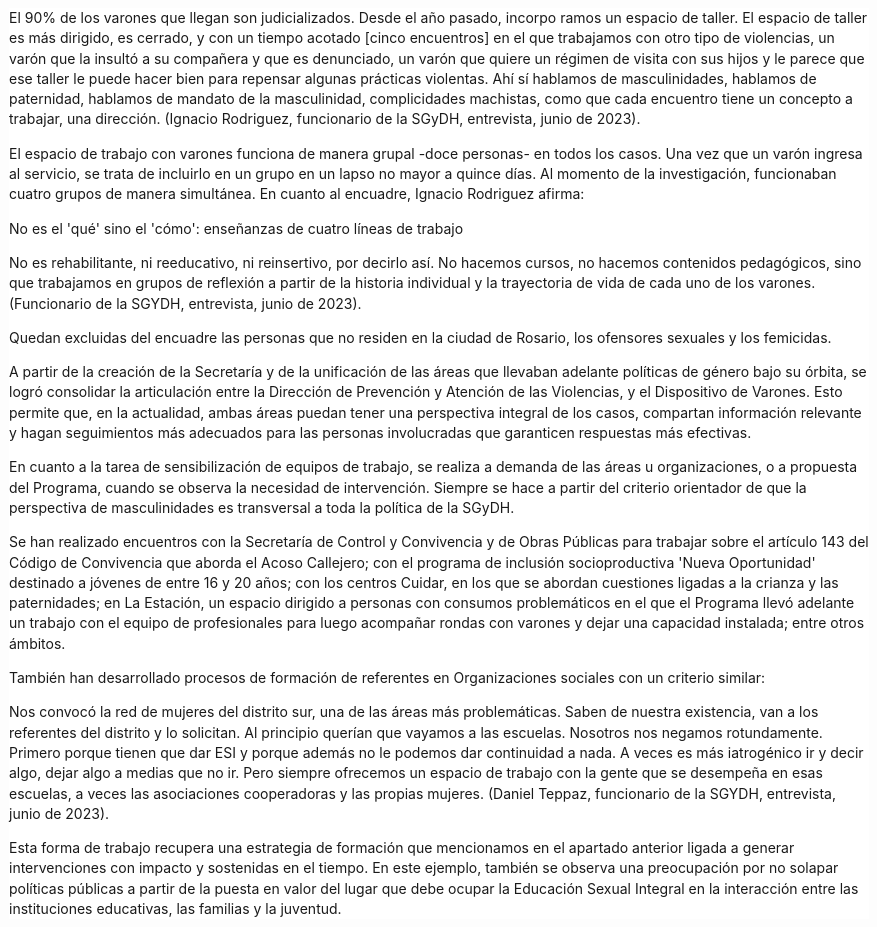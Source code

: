 El 90% de los varones que llegan son judicializados. Desde el año pasado, incorpo ramos un espacio de taller. El espacio de taller es más dirigido, es cerrado, y con un tiempo acotado [cinco encuentros] en el que trabajamos con otro tipo de violencias, un varón que la insultó a su compañera y que es denunciado, un varón que quiere un régimen de visita con sus hijos y le parece que ese taller le puede hacer bien para repensar algunas prácticas violentas. Ahí sí hablamos de masculinidades, hablamos de paternidad, hablamos de mandato de la masculinidad, complicidades machistas, como que cada encuentro tiene un concepto a trabajar, una dirección. (Ignacio Rodriguez, funcionario de la SGyDH, entrevista, junio de 2023).

El espacio de trabajo con varones funciona de manera grupal -doce personas- en todos los casos. Una vez que un varón ingresa al servicio, se trata de incluirlo en un grupo en un lapso no mayor a quince días. Al momento de la investigación, funcionaban cuatro grupos de manera simultánea. En cuanto al encuadre, Ignacio Rodriguez afirma:

No es el 'qué' sino el 'cómo': enseñanzas de cuatro líneas de trabajo

No es rehabilitante, ni reeducativo, ni reinsertivo, por decirlo así. No hacemos cursos, no hacemos contenidos pedagógicos, sino que trabajamos en grupos de reflexión a partir de la historia individual y la trayectoria de vida de cada uno de los varones. (Funcionario de la SGYDH, entrevista, junio de 2023).

Quedan excluidas del encuadre las personas que no residen en la ciudad de Rosario, los ofensores sexuales y los femicidas.

A partir de la creación de la Secretaría y de la unificación de las áreas que llevaban adelante políticas de género bajo su órbita, se logró consolidar la articulación entre la Dirección de Prevención y Atención de las Violencias, y el Dispositivo de Varones. Esto permite que, en la actualidad, ambas áreas puedan tener una perspectiva integral de los casos, compartan información relevante y hagan seguimientos más adecuados para las personas involucradas que garanticen respuestas más efectivas.

En cuanto a la tarea de sensibilización de equipos de trabajo, se realiza a demanda de las áreas u organizaciones, o a propuesta del Programa, cuando se observa la necesidad de intervención. Siempre se hace a partir del criterio orientador de que la perspectiva de masculinidades es transversal a toda la política de la SGyDH.

Se han realizado encuentros con la Secretaría de Control y Convivencia y de Obras Públicas para trabajar sobre el artículo 143 del Código de Convivencia que aborda el Acoso Callejero; con el programa de inclusión socioproductiva 'Nueva Oportunidad' destinado a jóvenes de entre 16 y 20 años; con los centros Cuidar, en los que se abordan cuestiones ligadas a la crianza y las paternidades; en La Estación, un espacio dirigido a personas con consumos problemáticos en el que el Programa llevó adelante un trabajo con el equipo de profesionales para luego acompañar rondas con varones y dejar una capacidad instalada; entre otros ámbitos.

También han desarrollado procesos de formación de referentes en Organizaciones sociales con un criterio similar:

Nos convocó la red de mujeres del distrito sur, una de las áreas más problemáticas. Saben de nuestra existencia, van a los referentes del distrito y lo solicitan. Al principio querían que vayamos a las escuelas. Nosotros nos negamos rotundamente. Primero porque tienen que dar ESI y porque además no le podemos dar continuidad a nada. A veces es más iatrogénico ir y decir algo, dejar algo a medias que no ir. Pero siempre ofrecemos un espacio de trabajo con la gente que se desempeña en esas escuelas, a veces las asociaciones cooperadoras y las propias mujeres. (Daniel Teppaz, funcionario de la SGYDH, entrevista, junio de 2023).

Esta forma de trabajo recupera una estrategia de formación que mencionamos en el apartado anterior ligada a generar intervenciones con impacto y sostenidas en el tiempo. En este ejemplo, también se observa una preocupación por no solapar políticas públicas a partir de la puesta en valor del lugar que debe ocupar la Educación Sexual Integral en la interacción entre las instituciones educativas, las familias y la juventud.
